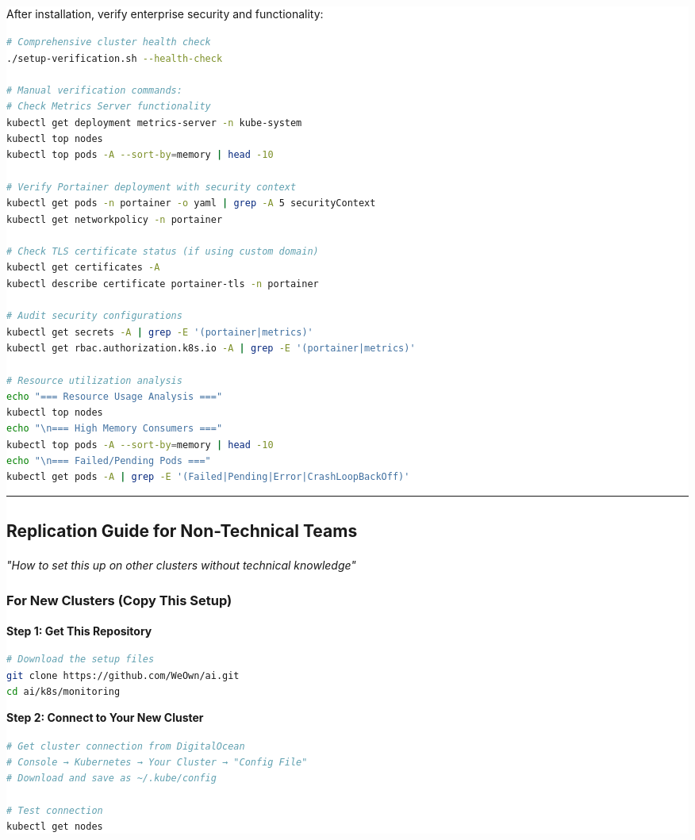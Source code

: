 After installation, verify enterprise security and functionality:

```bash
# Comprehensive cluster health check
./setup-verification.sh --health-check

# Manual verification commands:
# Check Metrics Server functionality
kubectl get deployment metrics-server -n kube-system
kubectl top nodes
kubectl top pods -A --sort-by=memory | head -10

# Verify Portainer deployment with security context
kubectl get pods -n portainer -o yaml | grep -A 5 securityContext
kubectl get networkpolicy -n portainer

# Check TLS certificate status (if using custom domain)
kubectl get certificates -A
kubectl describe certificate portainer-tls -n portainer

# Audit security configurations
kubectl get secrets -A | grep -E '(portainer|metrics)'
kubectl get rbac.authorization.k8s.io -A | grep -E '(portainer|metrics)'

# Resource utilization analysis
echo "=== Resource Usage Analysis ==="
kubectl top nodes
echo "\n=== High Memory Consumers ==="
kubectl top pods -A --sort-by=memory | head -10
echo "\n=== Failed/Pending Pods ==="
kubectl get pods -A | grep -E '(Failed|Pending|Error|CrashLoopBackOff)'
```

---

## Replication Guide for Non-Technical Teams

*"How to set this up on other clusters without technical knowledge"*

### For New Clusters (Copy This Setup)

**Step 1: Get This Repository**
```bash
# Download the setup files
git clone https://github.com/WeOwn/ai.git
cd ai/k8s/monitoring
```

**Step 2: Connect to Your New Cluster**
```bash
# Get cluster connection from DigitalOcean
# Console → Kubernetes → Your Cluster → "Config File"
# Download and save as ~/.kube/config

# Test connection
kubectl get nodes
```
